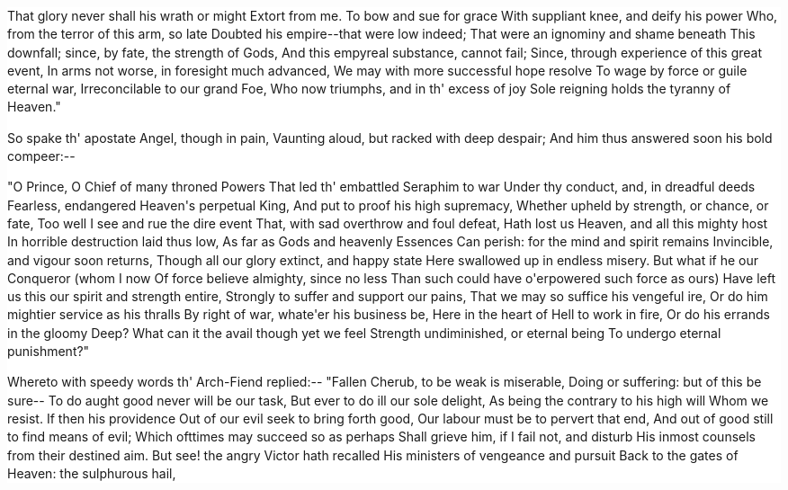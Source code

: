 That glory never shall his wrath or might
Extort from me.  To bow and sue for grace
With suppliant knee, and deify his power
Who, from the terror of this arm, so late
Doubted his empire--that were low indeed;
That were an ignominy and shame beneath
This downfall; since, by fate, the strength of Gods,
And this empyreal substance, cannot fail;
Since, through experience of this great event,
In arms not worse, in foresight much advanced,
We may with more successful hope resolve
To wage by force or guile eternal war,
Irreconcilable to our grand Foe,
Who now triumphs, and in th' excess of joy
Sole reigning holds the tyranny of Heaven."

So spake th' apostate Angel, though in pain,
Vaunting aloud, but racked with deep despair;
And him thus answered soon his bold compeer:--

"O Prince, O Chief of many throned Powers
That led th' embattled Seraphim to war
Under thy conduct, and, in dreadful deeds
Fearless, endangered Heaven's perpetual King,
And put to proof his high supremacy,
Whether upheld by strength, or chance, or fate,
Too well I see and rue the dire event
That, with sad overthrow and foul defeat,
Hath lost us Heaven, and all this mighty host
In horrible destruction laid thus low,
As far as Gods and heavenly Essences
Can perish: for the mind and spirit remains
Invincible, and vigour soon returns,
Though all our glory extinct, and happy state
Here swallowed up in endless misery.
But what if he our Conqueror (whom I now
Of force believe almighty, since no less
Than such could have o'erpowered such force as ours)
Have left us this our spirit and strength entire,
Strongly to suffer and support our pains,
That we may so suffice his vengeful ire,
Or do him mightier service as his thralls
By right of war, whate'er his business be,
Here in the heart of Hell to work in fire,
Or do his errands in the gloomy Deep?
What can it the avail though yet we feel
Strength undiminished, or eternal being
To undergo eternal punishment?"

Whereto with speedy words th' Arch-Fiend replied:--
"Fallen Cherub, to be weak is miserable,
Doing or suffering: but of this be sure--
To do aught good never will be our task,
But ever to do ill our sole delight,
As being the contrary to his high will
Whom we resist.  If then his providence
Out of our evil seek to bring forth good,
Our labour must be to pervert that end,
And out of good still to find means of evil;
Which ofttimes may succeed so as perhaps
Shall grieve him, if I fail not, and disturb
His inmost counsels from their destined aim.
But see! the angry Victor hath recalled
His ministers of vengeance and pursuit
Back to the gates of Heaven: the sulphurous hail,